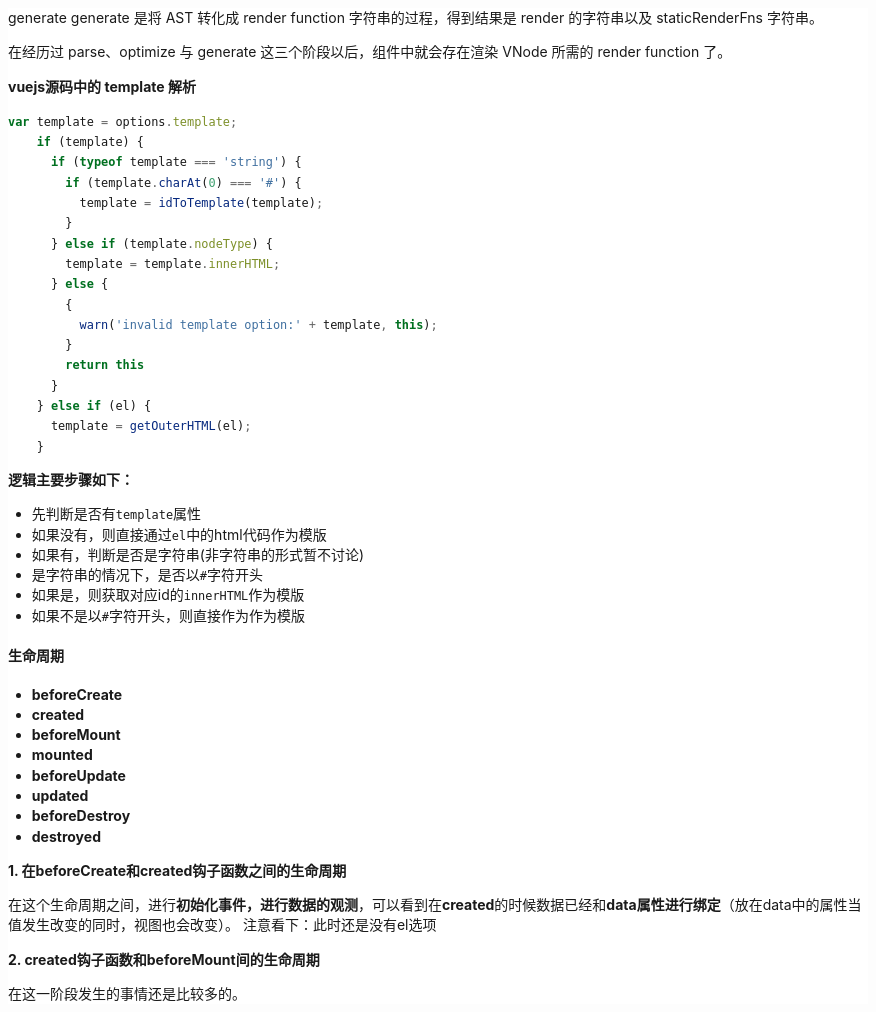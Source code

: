 generate
 generate 是将 AST 转化成 render function 字符串的过程，得到结果是 render 的字符串以及 staticRenderFns 字符串。

在经历过 parse、optimize 与 generate 这三个阶段以后，组件中就会存在渲染 VNode 所需的 render function 了。



**vuejs源码中的 template 解析**

```js
var template = options.template;
    if (template) {
      if (typeof template === 'string') {
        if (template.charAt(0) === '#') {
          template = idToTemplate(template);
        }
      } else if (template.nodeType) {
        template = template.innerHTML;
      } else {
        {
          warn('invalid template option:' + template, this);
        }
        return this
      }
    } else if (el) {
      template = getOuterHTML(el);
    }
```

**逻辑主要步骤如下：**

- 先判断是否有`template`属性
- 如果没有，则直接通过`el`中的html代码作为模版
- 如果有，判断是否是字符串(非字符串的形式暂不讨论)
- 是字符串的情况下，是否以`#`字符开头
- 如果是，则获取对应id的`innerHTML`作为模版
- 如果不是以`#`字符开头，则直接作为作为模版

#### 生命周期

- **beforeCreate**
- **created**
- **beforeMount**
- **mounted**
- **beforeUpdate**
- **updated**
- **beforeDestroy**
- **destroyed**

**1. 在beforeCreate和created钩子函数之间的生命周期**

在这个生命周期之间，进行**初始化事件，进行数据的观测**，可以看到在**created**的时候数据已经和**data属性进行绑定**（放在data中的属性当值发生改变的同时，视图也会改变）。
注意看下：此时还是没有el选项

**2. created钩子函数和beforeMount间的生命周期**

在这一阶段发生的事情还是比较多的。

